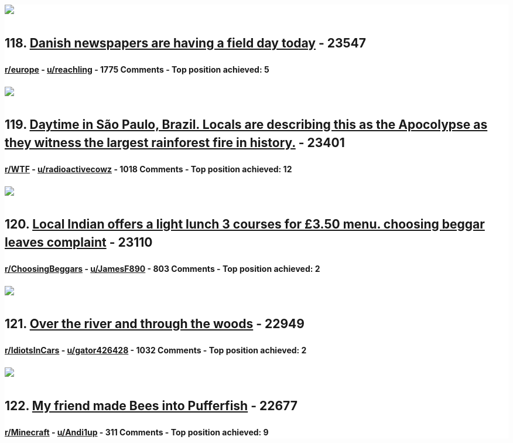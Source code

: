 <a href="https://i.redd.it/tzaoex0o0yh31.jpg"><img src="https://b.thumbs.redditmedia.com/cMGr7PH7yMTkiYF4AXeilNVVZaERF9q7V-H2_n2svyE.jpg"></img></a>

## 118. [Danish newspapers are having a field day today](http://reddit.com/r/europe/comments/ctx5zk/danish_newspapers_are_having_a_field_day_today/) - 23547
#### [r/europe](http://reddit.com/r/europe) - [u/reachling](http://reddit.com/u/reachling) - 1775 Comments - Top position achieved: 5

<a href="https://i.redd.it/qmd83de710i31.jpg"><img src="https://b.thumbs.redditmedia.com/z6SEBJzGUKizHlm3fO6t0O9Q8JPGTYpadR_MMNzrFyI.jpg"></img></a>

## 119. [Daytime in São Paulo, Brazil. Locals are describing this as the Apocolypse as they witness the largest rainforest fire in history.](http://reddit.com/r/WTF/comments/ctpwsm/daytime_in_são_paulo_brazil_locals_are_describing/) - 23401
#### [r/WTF](http://reddit.com/r/WTF) - [u/radioactivecowz](http://reddit.com/u/radioactivecowz) - 1018 Comments - Top position achieved: 12

<a href="https://i.redd.it/8wwj7vlacwh31.jpg"><img src="https://b.thumbs.redditmedia.com/VW1-sgmDPzjfI3y4pDHIqVHjXHKUUdDYUoSiV1TmDMU.jpg"></img></a>

## 120. [Local Indian offers a light lunch 3 courses for £3.50 menu. choosing beggar leaves complaint](http://reddit.com/r/ChoosingBeggars/comments/ctwflj/local_indian_offers_a_light_lunch_3_courses_for/) - 23110
#### [r/ChoosingBeggars](http://reddit.com/r/ChoosingBeggars) - [u/JamesF890](http://reddit.com/u/JamesF890) - 803 Comments - Top position achieved: 2

<a href="https://i.redd.it/q88ofk8vpzh31.png"><img src="https://b.thumbs.redditmedia.com/TKii_P1CWQyFJzpSQUSqVIIDjL2Ai7RHNx5_LxFIlFs.jpg"></img></a>

## 121. [Over the river and through the woods](http://reddit.com/r/IdiotsInCars/comments/cu5219/over_the_river_and_through_the_woods/) - 22949
#### [r/IdiotsInCars](http://reddit.com/r/IdiotsInCars) - [u/gator426428](http://reddit.com/u/gator426428) - 1032 Comments - Top position achieved: 2

<a href="https://gfycat.com/hopefulnervousasiaticgreaterfreshwaterclam"><img src="https://b.thumbs.redditmedia.com/5w_Q3V47VEsdyAzEVfF-YUhm1u9T5lBrIj9wkPryczI.jpg"></img></a>

## 122. [My friend made Bees into Pufferfish](http://reddit.com/r/Minecraft/comments/cu5ujr/my_friend_made_bees_into_pufferfish/) - 22677
#### [r/Minecraft](http://reddit.com/r/Minecraft) - [u/Andi1up](http://reddit.com/u/Andi1up) - 311 Comments - Top position achieved: 9

